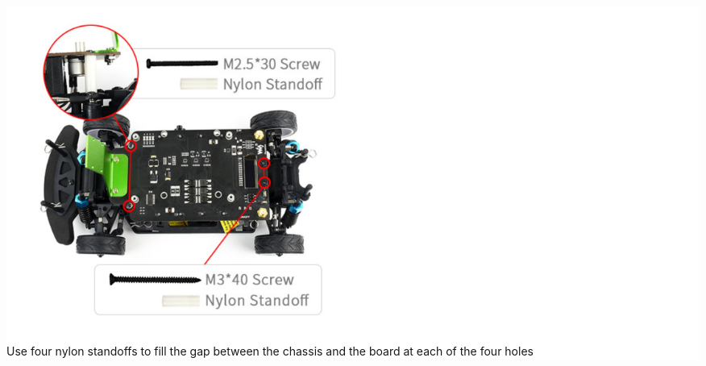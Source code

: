 <figure><img src="../../.gitbook/assets/car6.jpg" alt="" width="375"><figcaption></figcaption></figure>

Use four nylon standoffs to fill the gap between the chassis and the board at each of the four holes
